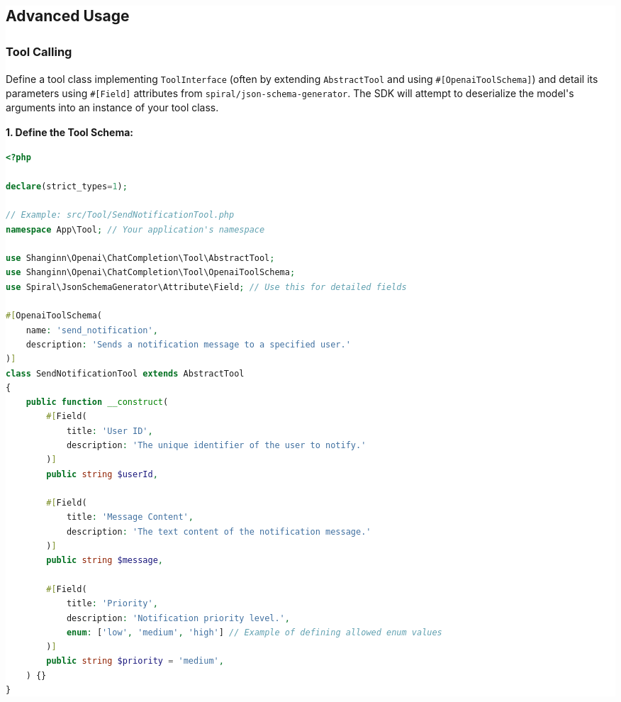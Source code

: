 ```php
```

## Advanced Usage

### Tool Calling

Define a tool class implementing `ToolInterface` (often by extending `AbstractTool` and using `#[OpenaiToolSchema]`) and detail its parameters using `#[Field]` attributes from `spiral/json-schema-generator`. The SDK will attempt to deserialize the model's arguments into an instance of your tool class.

**1. Define the Tool Schema:**

```php
<?php

declare(strict_types=1);

// Example: src/Tool/SendNotificationTool.php
namespace App\Tool; // Your application's namespace

use Shanginn\Openai\ChatCompletion\Tool\AbstractTool;
use Shanginn\Openai\ChatCompletion\Tool\OpenaiToolSchema;
use Spiral\JsonSchemaGenerator\Attribute\Field; // Use this for detailed fields

#[OpenaiToolSchema(
    name: 'send_notification',
    description: 'Sends a notification message to a specified user.'
)]
class SendNotificationTool extends AbstractTool
{
    public function __construct(
        #[Field(
            title: 'User ID',
            description: 'The unique identifier of the user to notify.'
        )]
        public string $userId,

        #[Field(
            title: 'Message Content',
            description: 'The text content of the notification message.'
        )]
        public string $message,

        #[Field(
            title: 'Priority',
            description: 'Notification priority level.',
            enum: ['low', 'medium', 'high'] // Example of defining allowed enum values
        )]
        public string $priority = 'medium',
    ) {}
}
```
